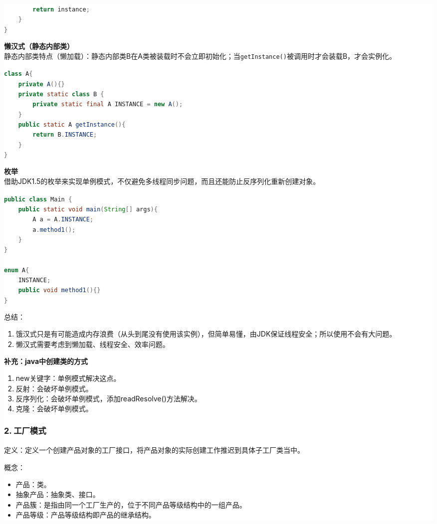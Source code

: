 ```java
        return instance;
    }
}
```

**懒汉式（静态内部类）**  
静态内部类特点（懒加载）：静态内部类B在A类被装载时不会立即初始化；当`getInstance()`被调用时才会装载B，才会实例化。
```java
class A{
    private A(){}
    private static class B {
        private static final A INSTANCE = new A();
    }
    public static A getInstance(){
        return B.INSTANCE;
    }
}
```

**枚举**  
借助JDK1.5的枚举来实现单例模式，不仅避免多线程同步问题，而且还能防止反序列化重新创建对象。
```java
public class Main {
    public static void main(String[] args){
        A a = A.INSTANCE;
        a.method1();
    }
}

enum A{
    INSTANCE;
    public void method1(){}
}
```

总结：
1. 饿汉式只是有可能造成内存浪费（从头到尾没有使用该实例），但简单易懂，由JDK保证线程安全；所以使用不会有大问题。
2. 懒汉式需要考虑到懒加载、线程安全、效率问题。

**补充：java中创建类的方式**
1. new关键字：单例模式解决这点。
2. 反射：会破坏单例模式。
3. 反序列化：会破坏单例模式，添加readResolve()方法解决。
4. 克隆：会破坏单例模式。

### 2. 工厂模式

定义：定义一个创建产品对象的工厂接口，将产品对象的实际创建工作推迟到具体子工厂类当中。  

概念：
+ 产品：类。
+ 抽象产品：抽象类、接口。
+ 产品簇：是指由同一个工厂生产的，位于不同产品等级结构中的一组产品。
+ 产品等级：产品等级结构即产品的继承结构。
